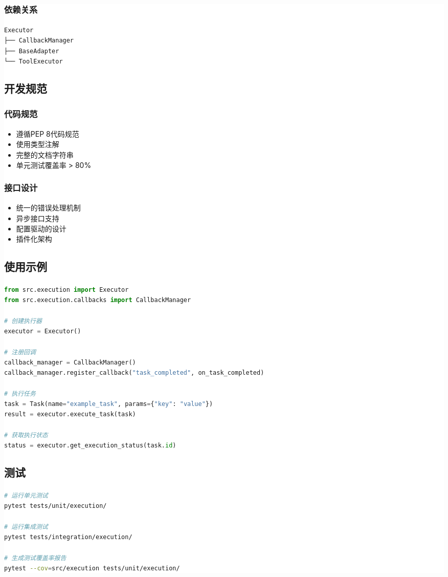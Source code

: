 ### 依赖关系
```
Executor
├── CallbackManager
├── BaseAdapter
└── ToolExecutor
```

## 开发规范

### 代码规范
- 遵循PEP 8代码规范
- 使用类型注解
- 完整的文档字符串
- 单元测试覆盖率 > 80%

### 接口设计
- 统一的错误处理机制
- 异步接口支持
- 配置驱动的设计
- 插件化架构

## 使用示例

```python
from src.execution import Executor
from src.execution.callbacks import CallbackManager

# 创建执行器
executor = Executor()

# 注册回调
callback_manager = CallbackManager()
callback_manager.register_callback("task_completed", on_task_completed)

# 执行任务
task = Task(name="example_task", params={"key": "value"})
result = executor.execute_task(task)

# 获取执行状态
status = executor.get_execution_status(task.id)
```

## 测试

```bash
# 运行单元测试
pytest tests/unit/execution/

# 运行集成测试
pytest tests/integration/execution/

# 生成测试覆盖率报告
pytest --cov=src/execution tests/unit/execution/
```
